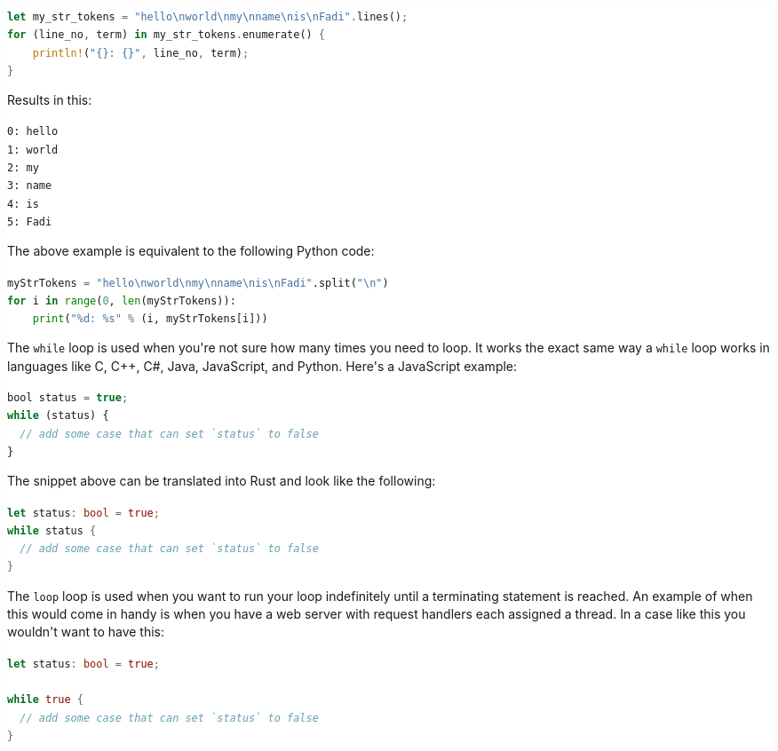 ```rust
let my_str_tokens = "hello\nworld\nmy\nname\nis\nFadi".lines();
for (line_no, term) in my_str_tokens.enumerate() {
    println!("{}: {}", line_no, term);
}
```

Results in this:

```
0: hello
1: world
2: my
3: name
4: is
5: Fadi
```

The above example is equivalent to the following Python code:

```python
myStrTokens = "hello\nworld\nmy\nname\nis\nFadi".split("\n")
for i in range(0, len(myStrTokens)):
    print("%d: %s" % (i, myStrTokens[i]))
```

The `while` loop is used when you're not sure how many times you need to loop. It works the exact same way a `while` loop works in languages like C, C++, C#, Java, JavaScript, and Python. Here's a JavaScript example:

```js
bool status = true;
while (status) {
  // add some case that can set `status` to false
}
```

The snippet above can be translated into Rust and look like the following:

```rust
let status: bool = true;
while status {
  // add some case that can set `status` to false
}
```

The `loop` loop is used when you want to run your loop indefinitely until a terminating statement is reached. An example of when this would come in handy is when you have a web server with request handlers each assigned a thread. In a case like this you wouldn't want to have this:

```rust
let status: bool = true;

while true {
  // add some case that can set `status` to false
}
```
